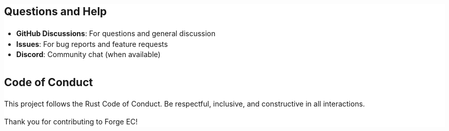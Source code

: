 ## Questions and Help

- **GitHub Discussions**: For questions and general discussion
- **Issues**: For bug reports and feature requests
- **Discord**: Community chat (when available)

## Code of Conduct

This project follows the Rust Code of Conduct. Be respectful, inclusive, and constructive in all interactions.

Thank you for contributing to Forge EC!
